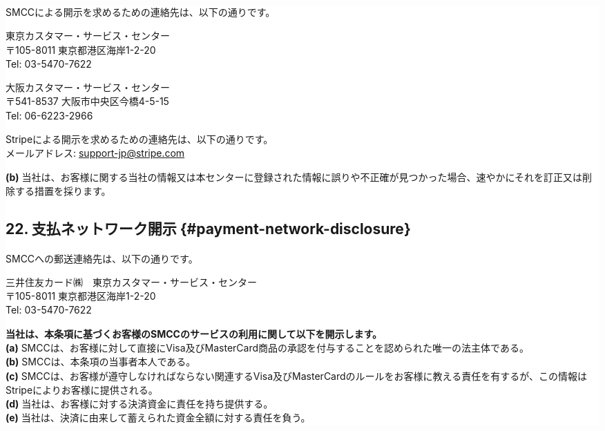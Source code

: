 SMCCによる開示を求めるための連絡先は、以下の通りです。  

東京カスタマー・サービス・センター   
〒105-8011 東京都港区海岸1-2-20   
Tel: 03-5470-7622

大阪カスタマー・サービス・センター  
〒541-8537 大阪市中央区今橋4-5-15  
Tel: 06-6223-2966

Stripeによる開示を求めるための連絡先は、以下の通りです。  
メールアドレス: [support-jp@stripe.com](support-jp@stripe.com)

**(b)**	当社は、お客様に関する当社の情報又は本センターに登録された情報に誤りや不正確が見つかった場合、速やかにそれを訂正又は削除する措置を採ります。

## 22. 支払ネットワーク開示 {#payment-network-disclosure}

SMCCへの郵送連絡先は、以下の通りです。

三井住友カード㈱　東京カスタマー・サービス・センター  
〒105-8011 東京都港区海岸1-2-20  
Tel: 03-5470-7622

**当社は、本条項に基づくお客様のSMCCのサービスの利用に関して以下を開示します。**  
**(a)** SMCCは、お客様に対して直接にVisa及びMasterCard商品の承認を付与することを認められた唯一の法主体である。  
**(b)** SMCCは、本条項の当事者本人である。  
**(c)** SMCCは、お客様が遵守しなければならない関連するVisa及びMasterCardのルールをお客様に教える責任を有するが、この情報はStripeによりお客様に提供される。  
**(d)** 当社は、お客様に対する決済資金に責任を持ち提供する。  
**(e)** 当社は、決済に由来して蓄えられた資金全額に対する責任を負う。

</section>